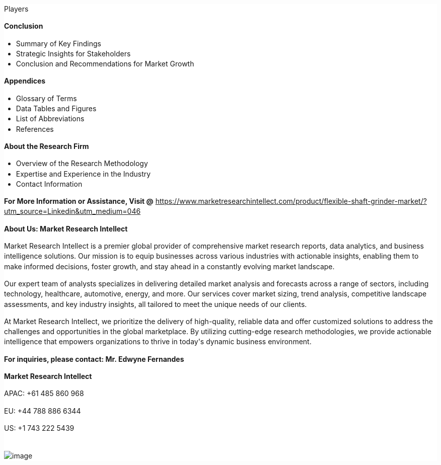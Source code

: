 Players</li></ul><p><strong>Conclusion</strong></p><ul><li>Summary of Key Findings</li><li>Strategic Insights for Stakeholders</li><li>Conclusion and Recommendations for Market Growth</li></ul><p><strong>Appendices</strong></p><ul><li>Glossary of Terms</li><li>Data Tables and Figures</li><li>List of Abbreviations</li><li>References</li></ul><p><strong>About the Research Firm</strong></p><ul><li>Overview of the Research Methodology</li><li>Expertise and Experience in the Industry</li><li>Contact Information</li></ul></div><div class="article-main__content" data-test-id="publishing-text-block"><p><span class="font-[700]"><strong>For More Information or Assistance, Visit @</strong>&nbsp;<a href="https://www.marketresearchintellect.com/product/flexible-shaft-grinder-market/?utm_source=Linkedin&utm_medium=046">https://www.marketresearchintellect.com/product/flexible-shaft-grinder-market/?utm_source=Linkedin&utm_medium=046</a></span></p><p><strong>About Us: Market Research Intellect</strong></p><p>Market Research Intellect is a premier global provider of comprehensive market research reports, data analytics, and business intelligence solutions. Our mission is to equip businesses across various industries with actionable insights, enabling them to make informed decisions, foster growth, and stay ahead in a constantly evolving market landscape.</p><p>Our expert team of analysts specializes in delivering detailed market analysis and forecasts across a range of sectors, including technology, healthcare, automotive, energy, and more. Our services cover market sizing, trend analysis, competitive landscape assessments, and key industry insights, all tailored to meet the unique needs of our clients.</p><p>At Market Research Intellect, we prioritize the delivery of high-quality, reliable data and offer customized solutions to address the challenges and opportunities in the global marketplace. By utilizing cutting-edge research methodologies, we provide actionable intelligence that empowers organizations to thrive in today's dynamic business environment.</p><p><strong>For inquiries, please contact: Mr. Edwyne Fernandes</strong></p><p><strong>Market Research Intellect</strong></p><p>APAC: +61 485 860 968</p><p>EU: +44 788 886 6344</p><p>US: +1 743 222 5439</p></div><div class="article-main__content" data-test-id="publishing-text-block">&nbsp;</div>
![image](https://github.com/user-attachments/assets/4c804dea-df05-45d0-ab88-6b6154d02828)
